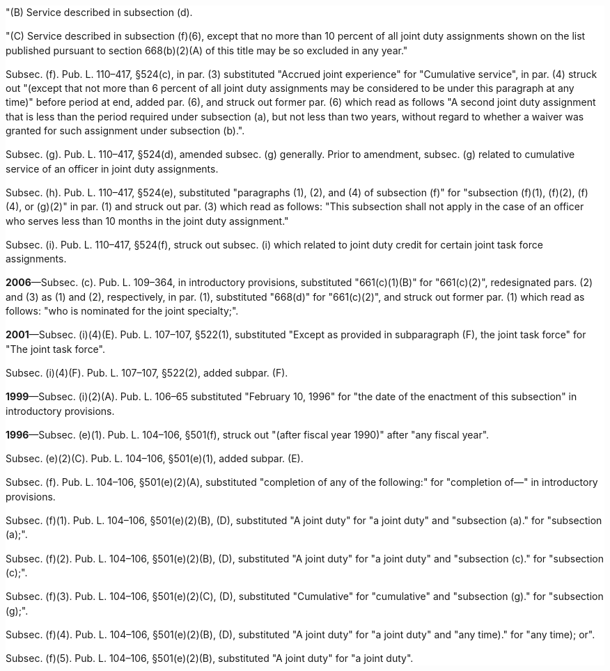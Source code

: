 "(B) Service described in subsection (d).

"(C) Service described in subsection (f)(6), except that no more than 10 percent of all joint duty assignments shown on the list published pursuant to section 668(b)(2)(A) of this title may be so excluded in any year."

Subsec. (f). Pub. L. 110–417, §524(c), in par. (3) substituted "Accrued joint experience" for "Cumulative service", in par. (4) struck out "(except that not more than 6 percent of all joint duty assignments may be considered to be under this paragraph at any time)" before period at end, added par. (6), and struck out former par. (6) which read as follows "A second joint duty assignment that is less than the period required under subsection (a), but not less than two years, without regard to whether a waiver was granted for such assignment under subsection (b).".

Subsec. (g). Pub. L. 110–417, §524(d), amended subsec. (g) generally. Prior to amendment, subsec. (g) related to cumulative service of an officer in joint duty assignments.

Subsec. (h). Pub. L. 110–417, §524(e), substituted "paragraphs (1), (2), and (4) of subsection (f)" for "subsection (f)(1), (f)(2), (f)(4), or (g)(2)" in par. (1) and struck out par. (3) which read as follows: "This subsection shall not apply in the case of an officer who serves less than 10 months in the joint duty assignment."

Subsec. (i). Pub. L. 110–417, §524(f), struck out subsec. (i) which related to joint duty credit for certain joint task force assignments.

**2006**—Subsec. (c). Pub. L. 109–364, in introductory provisions, substituted "661(c)(1)(B)" for "661(c)(2)", redesignated pars. (2) and (3) as (1) and (2), respectively, in par. (1), substituted "668(d)" for "661(c)(2)", and struck out former par. (1) which read as follows: "who is nominated for the joint specialty;".

**2001**—Subsec. (i)(4)(E). Pub. L. 107–107, §522(1), substituted "Except as provided in subparagraph (F), the joint task force" for "The joint task force".

Subsec. (i)(4)(F). Pub. L. 107–107, §522(2), added subpar. (F).

**1999**—Subsec. (i)(2)(A). Pub. L. 106–65 substituted "February 10, 1996" for "the date of the enactment of this subsection" in introductory provisions.

**1996**—Subsec. (e)(1). Pub. L. 104–106, §501(f), struck out "(after fiscal year 1990)" after "any fiscal year".

Subsec. (e)(2)(C). Pub. L. 104–106, §501(e)(1), added subpar. (E).

Subsec. (f). Pub. L. 104–106, §501(e)(2)(A), substituted "completion of any of the following:" for "completion of—" in introductory provisions.

Subsec. (f)(1). Pub. L. 104–106, §501(e)(2)(B), (D), substituted "A joint duty" for "a joint duty" and "subsection (a)." for "subsection (a);".

Subsec. (f)(2). Pub. L. 104–106, §501(e)(2)(B), (D), substituted "A joint duty" for "a joint duty" and "subsection (c)." for "subsection (c);".

Subsec. (f)(3). Pub. L. 104–106, §501(e)(2)(C), (D), substituted "Cumulative" for "cumulative" and "subsection (g)." for "subsection (g);".

Subsec. (f)(4). Pub. L. 104–106, §501(e)(2)(B), (D), substituted "A joint duty" for "a joint duty" and "any time)." for "any time); or".

Subsec. (f)(5). Pub. L. 104–106, §501(e)(2)(B), substituted "A joint duty" for "a joint duty".
